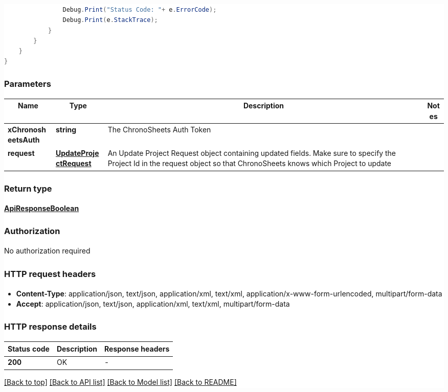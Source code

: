 ```csharp
                Debug.Print("Status Code: "+ e.ErrorCode);
                Debug.Print(e.StackTrace);
            }
        }
    }
}
```

### Parameters


Name | Type | Description  | Notes
------------- | ------------- | ------------- | -------------
 **xChronosheetsAuth** | **string**| The ChronoSheets Auth Token | 
 **request** | [**UpdateProjectRequest**](UpdateProjectRequest.md)| An Update Project Request object containing updated fields.  Make sure to specify the Project Id in the request object so that ChronoSheets knows which Project to update | 

### Return type

[**ApiResponseBoolean**](ApiResponseBoolean.md)

### Authorization

No authorization required

### HTTP request headers

- **Content-Type**: application/json, text/json, application/xml, text/xml, application/x-www-form-urlencoded, multipart/form-data
- **Accept**: application/json, text/json, application/xml, text/xml, multipart/form-data

### HTTP response details
| Status code | Description | Response headers |
|-------------|-------------|------------------|
| **200** | OK |  -  |

[[Back to top]](#)
[[Back to API list]](../README.md#documentation-for-api-endpoints)
[[Back to Model list]](../README.md#documentation-for-models)
[[Back to README]](../README.md)

